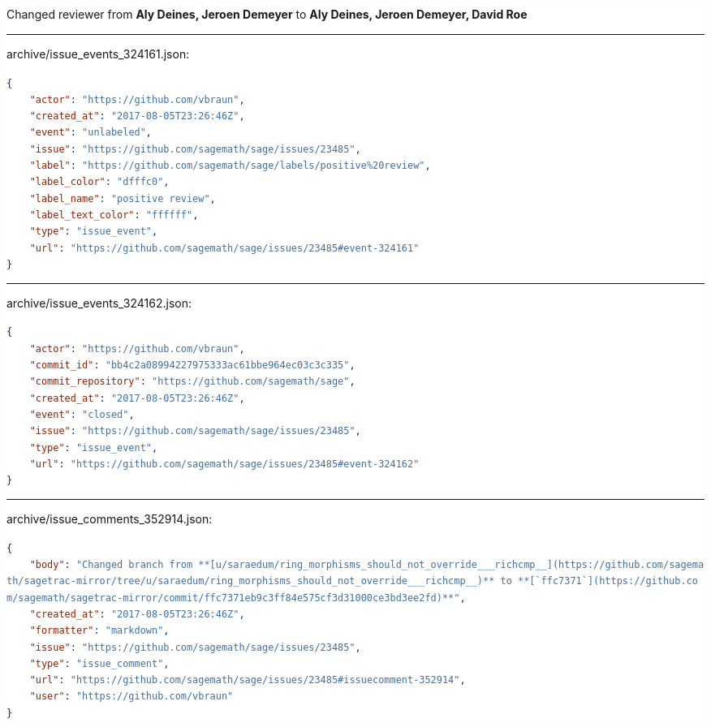 Changed reviewer from **Aly Deines, Jeroen Demeyer** to **Aly Deines, Jeroen Demeyer, David Roe**



---

archive/issue_events_324161.json:
```json
{
    "actor": "https://github.com/vbraun",
    "created_at": "2017-08-05T23:26:46Z",
    "event": "unlabeled",
    "issue": "https://github.com/sagemath/sage/issues/23485",
    "label": "https://github.com/sagemath/sage/labels/positive%20review",
    "label_color": "dfffc0",
    "label_name": "positive review",
    "label_text_color": "ffffff",
    "type": "issue_event",
    "url": "https://github.com/sagemath/sage/issues/23485#event-324161"
}
```



---

archive/issue_events_324162.json:
```json
{
    "actor": "https://github.com/vbraun",
    "commit_id": "bb4c2a08994227975333ac61bbe964ec03c3c335",
    "commit_repository": "https://github.com/sagemath/sage",
    "created_at": "2017-08-05T23:26:46Z",
    "event": "closed",
    "issue": "https://github.com/sagemath/sage/issues/23485",
    "type": "issue_event",
    "url": "https://github.com/sagemath/sage/issues/23485#event-324162"
}
```



---

archive/issue_comments_352914.json:
```json
{
    "body": "Changed branch from **[u/saraedum/ring_morphisms_should_not_override___richcmp__](https://github.com/sagemath/sagetrac-mirror/tree/u/saraedum/ring_morphisms_should_not_override___richcmp__)** to **[`ffc7371`](https://github.com/sagemath/sagetrac-mirror/commit/ffc7371eb9c3ff84e575cf3d31000ce3bd3ee2fd)**",
    "created_at": "2017-08-05T23:26:46Z",
    "formatter": "markdown",
    "issue": "https://github.com/sagemath/sage/issues/23485",
    "type": "issue_comment",
    "url": "https://github.com/sagemath/sage/issues/23485#issuecomment-352914",
    "user": "https://github.com/vbraun"
}
```
